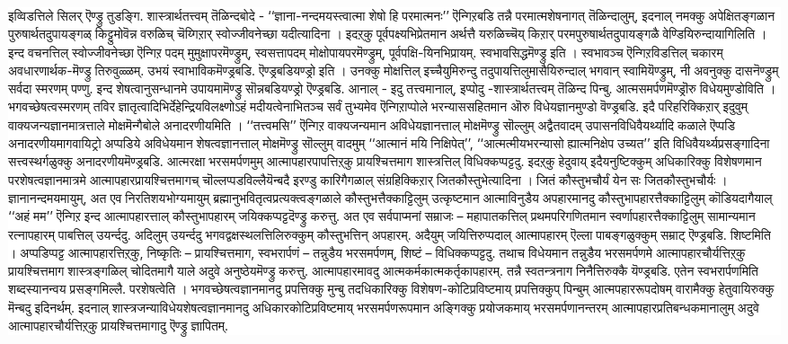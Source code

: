 इव्विडत्तिले सिलर् ऎण्ड्रु तुडङ्गि. शास्त्रार्थतत्त्वम् तॆळिन्दबोदे - ‘‘ज्ञाना-नन्दमयस्त्वात्मा शेषो हि परमात्मनः’’ ऎन्गिऱबडि तन्नै परमात्मशेषनागत् तॆळिन्दालुम्, इदनाल् नमक्कु अपेक्षितङ्गळान पुरुषार्थतदुपायङ्गळ् किट्टुमोवॆन्न वरुळिच् चॆय्गिऱार् स्वोज्जीवनेच्छा यदीत्यादिना । इदऱ्‌कु पूर्वपक्ष्यभिप्रेतमान अर्थत्तै यरुळिच्चॆय् किऱार् परमपुरुषार्थतदुपायङ्गळै वेण्डियिरुन्दायागिलिति । इन्द वचनत्तिल् स्वोज्जीवनेच्छा ऎन्गिऱ पदम् मुमुक्षापरमॆण्ड्रुम्, स्वसत्तापदम् मोक्षोपायपरमॆण्ड्रुम्, पूर्वपक्षि-यिनभिप्रायम्. स्वभावसिद्धमॆण्ड्रु इति । स्वभावञ्च ऎन्गिऱविडत्तिल् चकारम् अवधारणार्थक-मॆण्ड्रु तिरुवुळ्ळम्. उभयं स्वाभाविकमॆण्ड्रबडि. ऎण्ड्रबडियण्ड्रो इति । उनक्कु मोक्षत्तिल् इच्चैयुमिरुन्दु तदुपायत्तिलुमासैयिरुन्दाल् भगवान् स्वामियॆण्ड्रुम्, नी अवनुक्कु दासनॆण्ड्रुम् सर्वदा स्मरणम् पण्णु. इन्द शेषत्वानुसन्धानमे उपायमामॆण्ड्रु सॊन्नबडियण्ड्रो ऎण्ड्रबडि. आनाल् - इदु तत्त्वमानाल्, इप्पोदु -शास्त्रार्थतत्त्वम् तॆळिन्द पिन्बु. आत्मसमर्पणमॆण्ड्रॊरु विधेयमुण्डोविति । भगवच्छेषत्वस्मरणम् तविर ज्ञातृत्वादिभिर्देहेन्द्रियविलक्ष्णोऽहं मदीयत्वेनाभितञ्च सर्वं तुभ्यमेव ऎन्गिऱाप्पोले भरन्याससहितमान ऒरु विधेयज्ञानमुण्डो वॆण्ड्रबडि. इदै परिहरिक्किऱार् इदुवुम् वाक्यजन्यज्ञानमात्रत्ताले मोक्षमॆन्गैबोले अनादरणीयमिति । ‘‘तत्त्वमसि’’ ऎन्गिऱ वाक्यजन्यमान अविधेयज्ञानत्ताल् मोक्षमॆण्ड्रु सॊल्लुम् अद्वैतवादम् उपासनविधिवैयर्थ्यादि कळाले ऎप्पडि अनादरणीयमागवायिट्रो अप्पडिये अविधेयमान शेषत्वज्ञानत्ताल् मोक्षमॆण्ड्रु सॊल्लुम् वादमुम् ‘‘आत्मानं मयि निक्षिपेत्’’, ‘‘आत्मत्मीयभरन्यासो ह्यात्मनिक्षेप उच्यत’’ इति विधिवैयर्थ्यप्रसङ्गादिना सत्त्वस्थर्गळुक्कु अनादरणीयमॆण्ड्रबडि. आत्मरक्षा भरसमर्पणमुम् आत्मापहारपापत्तिऱ्‌कु प्रायश्चित्तमाग शास्त्रत्तिल् विधिक्कप्पट्टदु. इदऱ्‌कु हेदुवाय् इदैयनुष्टिक्कुम् अधिकारिक्कु विशेषणमान परशेषत्वज्ञानमात्रमे आत्मापहारप्रायश्चित्तमागच् चॊल्लप्पडविल्लैयॆन्बदै इरण्डु कारिगैगळाल् संग्रहिक्किऱार् जितकौस्तुभेत्यादिना । जितं कौस्तुभचौर्यं येन सः जितकौस्तुभचौर्यः । ज्ञानानन्दमयमायुम्, अत एव निरतिशयभोग्यमायुम् ब्रह्मानुभवितृत्वप्रत्यक्त्वङ्गळाले कौस्तुभत्तैक्काट्टिलुम् उत्कृष्टमान आत्माविनुडैय अपहारमानदु कौस्तुभापहारत्तैक्काट्टिलुम् कॊडियदागैयाल् ‘‘अहं मम’’ ऎन्गिऱ इन्द आत्मापहारत्ताल् कौस्तुभापहारम् जयिक्कप्पट्टदॆण्ड्रु करुत्तु. अत एव सर्वपाप्मनां सम्राजः – महापातकत्तिल् प्रथमपरिगणितमान स्वर्णापहारत्तैक्काट्टिलुम् सामान्यमान रत्नापहारम् पाबत्तिल् उयर्न्ददु. अदिलुम् उयर्न्ददु भगवद्वक्षस्थलत्तिलिरुक्कुम् कौस्तुभत्तिन् अपहारम्. अदैयुम् जयित्तिरुप्पदाल् आत्मापहारम् ऎल्ला पाबङ्गळुक्कुम् सम्राट् ऎण्ड्रबडि. शिष्टमिति । अप्पडिप्पट्ट आत्मापहारत्तिऱ्‌कु, निष्कृतिः – प्रायश्चित्तमाग, स्वभरार्पणं – तन्नुडैय भरसमर्पणम्, शिष्टं – विधिक्कप्पट्टदु. तथाच विधेयमान तन्नुडैय भरसमर्पणमे आत्मापहारचौर्यत्तिऱ्‌कु प्रायश्चित्तमाग शास्त्रङ्गळिल् चोदितमागै याले अदुवे अनुष्ठेयमॆण्ड्रु करुत्तु. आत्मापहारमावदु आत्मकर्मकात्मकर्तृकापहारम्. तन्नै स्वतन्त्रनाग निनैत्तिरुक्कै यॆण्ड्रबडि. एतेन स्वभरार्पणमिति शब्दस्यानन्वय प्रसङ्गमिल्लै. परशेषत्वेति । भगवच्छेषत्वज्ञानमानदु प्रपत्तिक्कु मुन्बु तदधिकारिक्कु विशेषण-कोटिप्रविष्टमाय् प्रपत्तिक्कुप् पिन्बुम् आत्मपहाररूपदोषम् वारामैक्कु हेतुवायिरुक्कु मॆन्बदु इदिनर्थम्. इदनाल् शास्त्रजन्याविधेयशेषत्वज्ञानमानदु अधिकारकोटिप्रविष्टमाय् भरसमर्पणरूपमान अङ्गिक्कु प्रयोजकमाय् भरसमर्पणानन्तरम् आत्मापहारप्रतिबन्धकमानालुम् अदुवे आत्मापहारचौर्यत्तिऱ्‌कु प्रायश्चित्तमागादु ऎण्ड्रु ज्ञापितम्.  
  